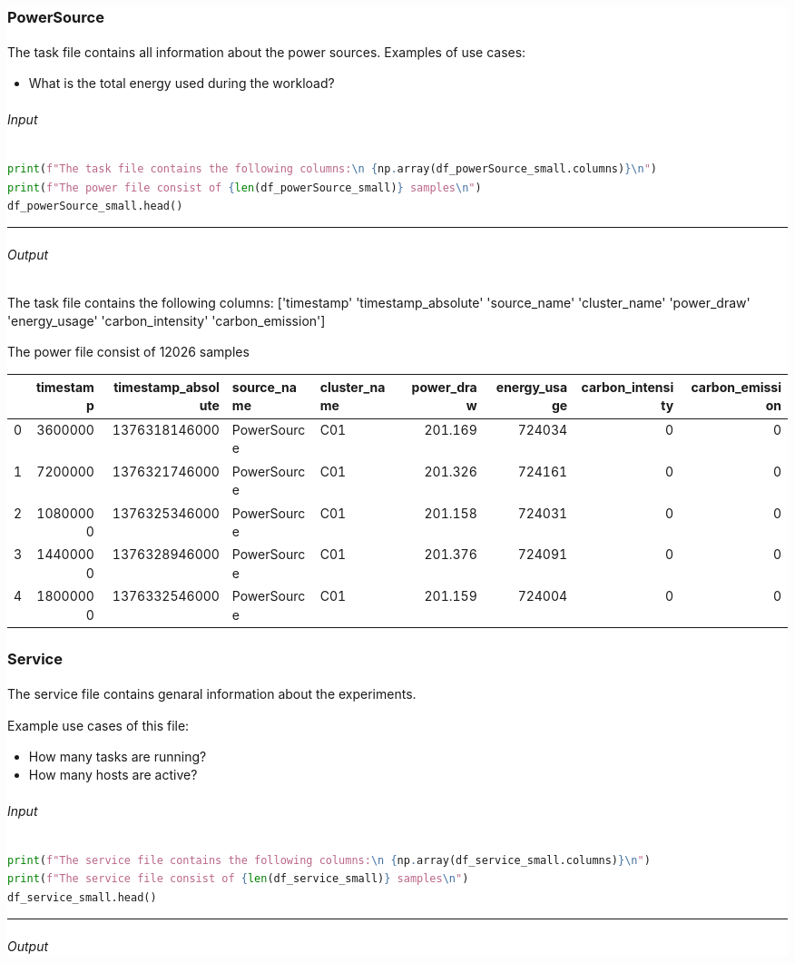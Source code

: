 </div>

### PowerSource
The task file contains all information about the power sources. 
Examples of use cases:
- What is the total energy used during the workload?

<div className="code-cell">

###### Input
```python
print(f"The task file contains the following columns:\n {np.array(df_powerSource_small.columns)}\n")
print(f"The power file consist of {len(df_powerSource_small)} samples\n")
df_powerSource_small.head()
```
---
###### Output
<div className="stream-output">

The task file contains the following columns:
 ['timestamp' 'timestamp_absolute' 'source_name' 'cluster_name'
 'power_draw' 'energy_usage' 'carbon_intensity' 'carbon_emission']

The power file consist of 12026 samples


</div>

|    |   timestamp |   timestamp_absolute | source_name   | cluster_name   |   power_draw |   energy_usage |   carbon_intensity |   carbon_emission |
|---:|------------:|---------------------:|:--------------|:---------------|-------------:|---------------:|-------------------:|------------------:|
|  0 |     3600000 |        1376318146000 | PowerSource   | C01            |      201.169 |         724034 |                  0 |                 0 |
|  1 |     7200000 |        1376321746000 | PowerSource   | C01            |      201.326 |         724161 |                  0 |                 0 |
|  2 |    10800000 |        1376325346000 | PowerSource   | C01            |      201.158 |         724031 |                  0 |                 0 |
|  3 |    14400000 |        1376328946000 | PowerSource   | C01            |      201.376 |         724091 |                  0 |                 0 |
|  4 |    18000000 |        1376332546000 | PowerSource   | C01            |      201.159 |         724004 |                  0 |                 0 |

</div>

### Service

The service file contains genaral information about the experiments. 

Example use cases of this file:
- How many tasks are running?
- How many hosts are active?

<div className="code-cell">

###### Input
```python
print(f"The service file contains the following columns:\n {np.array(df_service_small.columns)}\n")
print(f"The service file consist of {len(df_service_small)} samples\n")
df_service_small.head()
```
---
###### Output
<div className="stream-output">

